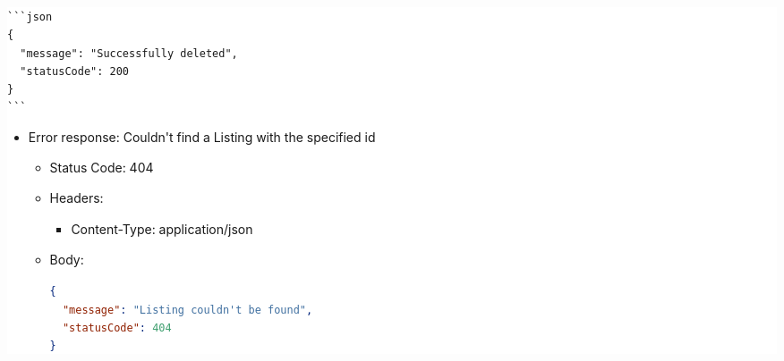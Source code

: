     ```json
    {
      "message": "Successfully deleted",
      "statusCode": 200
    }
    ```

* Error response: Couldn't find a Listing with the specified id
  * Status Code: 404
  * Headers:
    * Content-Type: application/json
  * Body:

    ```json
    {
      "message": "Listing couldn't be found",
      "statusCode": 404
    }
    ```
